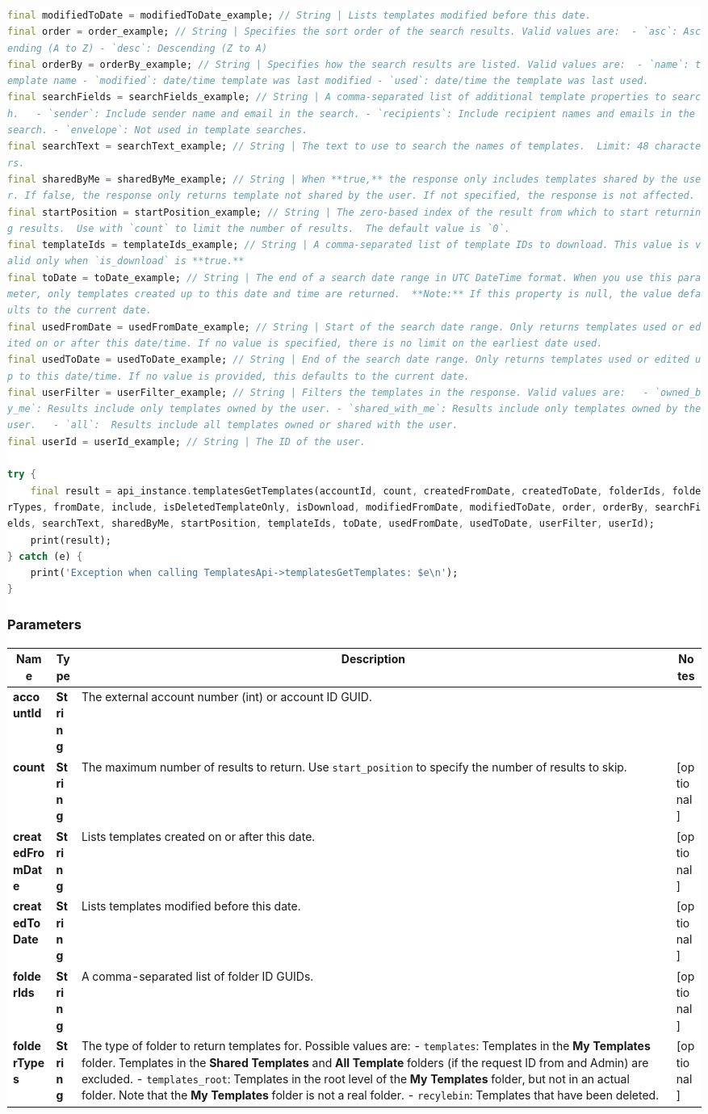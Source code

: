 ```dart
final modifiedToDate = modifiedToDate_example; // String | Lists templates modified before this date.
final order = order_example; // String | Specifies the sort order of the search results. Valid values are:  - `asc`: Ascending (A to Z) - `desc`: Descending (Z to A)
final orderBy = orderBy_example; // String | Specifies how the search results are listed. Valid values are:  - `name`: template name - `modified`: date/time template was last modified - `used`: date/time the template was last used.
final searchFields = searchFields_example; // String | A comma-separated list of additional template properties to search.   - `sender`: Include sender name and email in the search. - `recipients`: Include recipient names and emails in the search. - `envelope`: Not used in template searches. 
final searchText = searchText_example; // String | The text to use to search the names of templates.  Limit: 48 characters.
final sharedByMe = sharedByMe_example; // String | When **true,** the response only includes templates shared by the user. If false, the response only returns template not shared by the user. If not specified, the response is not affected.
final startPosition = startPosition_example; // String | The zero-based index of the result from which to start returning results.  Use with `count` to limit the number of results.  The default value is `0`. 
final templateIds = templateIds_example; // String | A comma-separated list of template IDs to download. This value is valid only when `is_download` is **true.**
final toDate = toDate_example; // String | The end of a search date range in UTC DateTime format. When you use this parameter, only templates created up to this date and time are returned.  **Note:** If this property is null, the value defaults to the current date.
final usedFromDate = usedFromDate_example; // String | Start of the search date range. Only returns templates used or edited on or after this date/time. If no value is specified, there is no limit on the earliest date used.
final usedToDate = usedToDate_example; // String | End of the search date range. Only returns templates used or edited up to this date/time. If no value is provided, this defaults to the current date.
final userFilter = userFilter_example; // String | Filters the templates in the response. Valid values are:   - `owned_by_me`: Results include only templates owned by the user. - `shared_with_me`: Results include only templates owned by the user.   - `all`:  Results include all templates owned or shared with the user.
final userId = userId_example; // String | The ID of the user.

try {
    final result = api_instance.templatesGetTemplates(accountId, count, createdFromDate, createdToDate, folderIds, folderTypes, fromDate, include, isDeletedTemplateOnly, isDownload, modifiedFromDate, modifiedToDate, order, orderBy, searchFields, searchText, sharedByMe, startPosition, templateIds, toDate, usedFromDate, usedToDate, userFilter, userId);
    print(result);
} catch (e) {
    print('Exception when calling TemplatesApi->templatesGetTemplates: $e\n');
}
```

### Parameters

Name | Type | Description  | Notes
------------- | ------------- | ------------- | -------------
 **accountId** | **String**| The external account number (int) or account ID GUID. | 
 **count** | **String**| The maximum number of results to return.  Use `start_position` to specify the number of results to skip.  | [optional] 
 **createdFromDate** | **String**| Lists templates created on or after this date. | [optional] 
 **createdToDate** | **String**| Lists templates modified before this date. | [optional] 
 **folderIds** | **String**| A comma-separated list of folder ID GUIDs. | [optional] 
 **folderTypes** | **String**| The type of folder to return templates for. Possible values are:  - `templates`: Templates in the **My Templates** folder.   Templates in the **Shared Templates**  and **All Template** folders (if the request ID from and Admin) are excluded. - `templates_root`: Templates in the root level of the **My Templates** folder, but not in an actual folder. Note that the **My Templates** folder is not a real folder. - `recylebin`: Templates that have been deleted.  | [optional] 